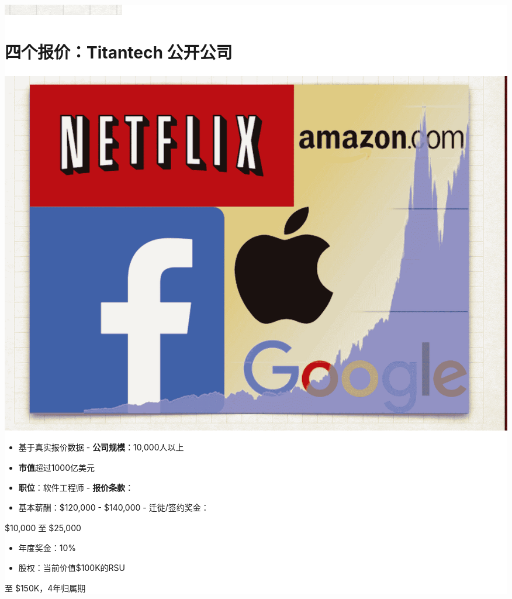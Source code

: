 ![67_image_1.png](img/67_image_1.png)

# 四个报价：Titantech 公开公司

![68_Image_0.Png](img/68_Image_0.Png)

- 基于真实报价数据 - **公司规模**：10,000人以上

- **市值**超过1000亿美元

- **职位**：软件工程师 - **报价条款**：

- 基本薪酬：$120,000 - $140,000 - 迁徙/签约奖金：

$10,000 至 $25,000

- 年度奖金：10%

- 股权：当前价值$100K的RSU

至 $150K，4年归属期
